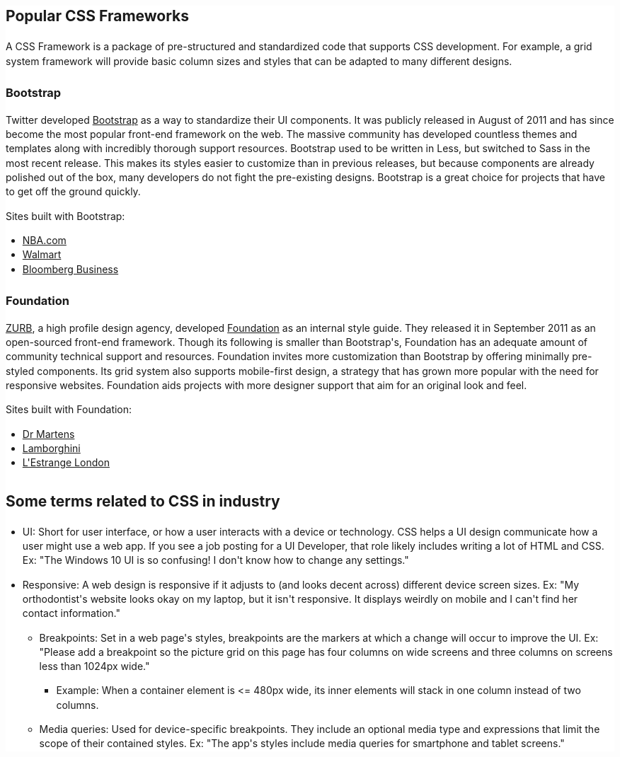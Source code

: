 ## Popular CSS Frameworks

A CSS Framework is a package of pre-structured and standardized code that supports CSS development. For example, a grid system framework will provide basic column sizes and styles that can be adapted to many different designs.

### Bootstrap

Twitter developed [Bootstrap](http://getbootstrap.com/) as a way to standardize their UI components. It was publicly released in August of 2011 and has since become the most popular front-end framework on the web. The massive community has developed countless themes and templates along with incredibly thorough support resources. Bootstrap used to be written in Less, but switched to Sass in the most recent release. This makes its styles easier to customize than in previous releases, but because components are already polished out of the box, many developers do not fight the pre-existing designs. Bootstrap is a great choice for projects that have to get off the ground quickly.

Sites built with Bootstrap:

*   [NBA.com](http://www.nba.com/)
*   [Walmart](https://www.walmart.com/)
*   [Bloomberg Business](http://www.bloomberg.com/)

### Foundation

[ZURB](http://zurb.com/), a high profile design agency, developed [Foundation](http://foundation.zurb.com/) as an internal style guide. They released it in September 2011 as an open-sourced front-end framework. Though its following is smaller than Bootstrap's, Foundation has an adequate amount of community technical support and resources. Foundation invites more customization than Bootstrap by offering minimally pre-styled components. Its grid system also supports mobile-first design, a strategy that has grown more popular with the need for responsive websites. Foundation aids projects with more designer support that aim for an original look and feel.

Sites built with Foundation:

*   [Dr Martens](http://www.drmartens.com/us/)
*   [Lamborghini](https://www.lamborghini.com/en-en/)
*   [L'Estrange London](https://lestrangelondon.com/)

## Some terms related to CSS in industry

*   UI: Short for user interface, or how a user interacts with a device or technology. CSS helps a UI design communicate how a user might use a web app. If you see a job posting for a UI Developer, that role likely includes writing a lot of HTML and CSS. Ex: "The Windows 10 UI is so confusing! I don't know how to change any settings."

*   Responsive: A web design is responsive if it adjusts to (and looks decent across) different device screen sizes. Ex: "My orthodontist's website looks okay on my laptop, but it isn't responsive. It displays weirdly on mobile and I can't find her contact information."

    *   Breakpoints: Set in a web page's styles, breakpoints are the markers at which a change will occur to improve the UI. Ex: "Please add a breakpoint so the picture grid on this page has four columns on wide screens and three columns on screens less than 1024px wide."

        *   Example: When a container element is <= 480px wide, its inner elements will stack in one column instead of two columns.
    *   Media queries: Used for device-specific breakpoints. They include an optional media type and expressions that limit the scope of their contained styles. Ex: "The app's styles include media queries for smartphone and tablet screens."
